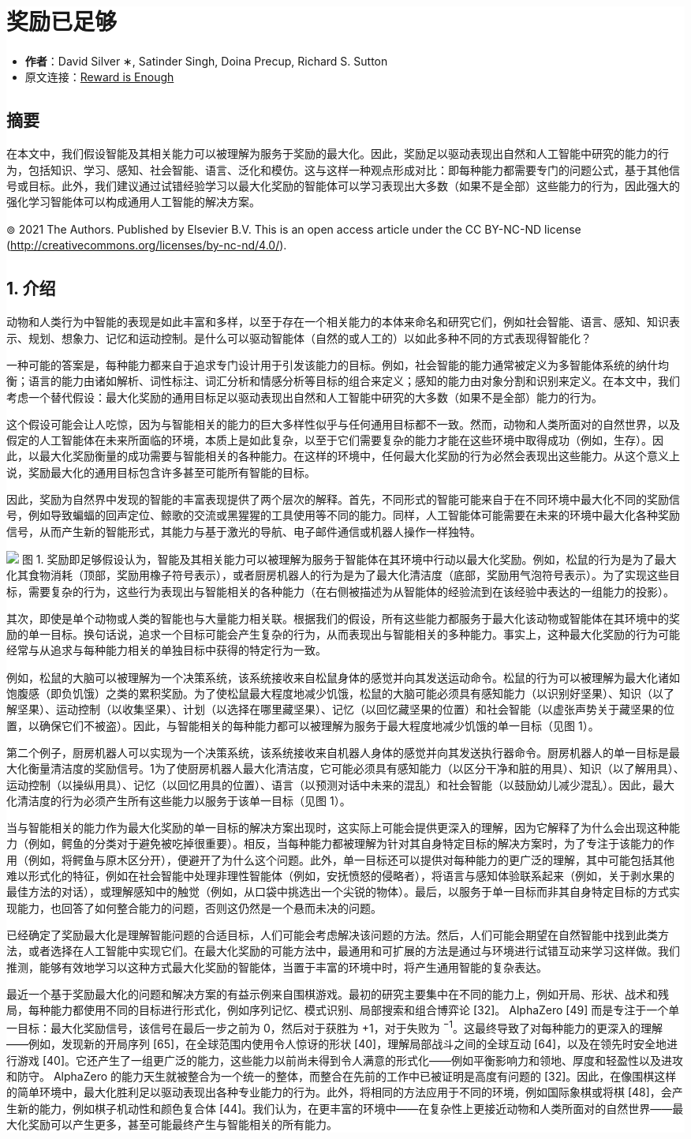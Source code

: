 

# 奖励已足够

- **作者**：David Silver ∗, Satinder Singh, Doina Precup, Richard S. Sutton
- 原文连接：[Reward is Enough](https://doi.org/10.1016/j.artint.2021.103535)

## 摘要

在本文中，我们假设智能及其相关能力可以被理解为服务于奖励的最大化。因此，奖励足以驱动表现出自然和人工智能中研究的能力的行为，包括知识、学习、感知、社会智能、语言、泛化和模仿。这与这样一种观点形成对比：即每种能力都需要专门的问题公式，基于其他信号或目标。此外，我们建议通过试错经验学习以最大化奖励的智能体可以学习表现出大多数（如果不是全部）这些能力的行为，因此强大的强化学习智能体可以构成通用人工智能的解决方案。

$\circledcirc$ 2021 The Authors. Published by Elsevier B.V. This is an open access article under the CC BY-NC-ND license (http://creativecommons.org/licenses/by-nc-nd/4.0/).

## 1. 介绍

动物和人类行为中智能的表现是如此丰富和多样，以至于存在一个相关能力的本体来命名和研究它们，例如社会智能、语言、感知、知识表示、规划、想象力、记忆和运动控制。是什么可以驱动智能体（自然的或人工的）以如此多种不同的方式表现得智能化？

一种可能的答案是，每种能力都来自于追求专门设计用于引发该能力的目标。例如，社会智能的能力通常被定义为多智能体系统的纳什均衡；语言的能力由诸如解析、词性标注、词汇分析和情感分析等目标的组合来定义；感知的能力由对象分割和识别来定义。在本文中，我们考虑一个替代假设：最大化奖励的通用目标足以驱动表现出自然和人工智能中研究的大多数（如果不是全部）能力的行为。

这个假设可能会让人吃惊，因为与智能相关的能力的巨大多样性似乎与任何通用目标都不一致。然而，动物和人类所面对的自然世界，以及假定的人工智能体在未来所面临的环境，本质上是如此复杂，以至于它们需要复杂的能力才能在这些环境中取得成功（例如，生存）。因此，以最大化奖励衡量的成功需要与智能相关的各种能力。在这样的环境中，任何最大化奖励的行为必然会表现出这些能力。从这个意义上说，奖励最大化的通用目标包含许多甚至可能所有智能的目标。

因此，奖励为自然界中发现的智能的丰富表现提供了两个层次的解释。首先，不同形式的智能可能来自于在不同环境中最大化不同的奖励信号，例如导致蝙蝠的回声定位、鲸歌的交流或黑猩猩的工具使用等不同的能力。同样，人工智能体可能需要在未来的环境中最大化各种奖励信号，从而产生新的智能形式，其能力与基于激光的导航、电子邮件通信或机器人操作一样独特。

![](https://cdn-mineru.openxlab.org.cn/extract/1a627e30-ab68-404f-9d1b-b6c381e2baa5/fd7fa71b6609a78d954be87bb4cb911bd95850a1b18bc7cfa284186c0584aea3.jpg)
图 1. 奖励即足够假设认为，智能及其相关能力可以被理解为服务于智能体在其环境中行动以最大化奖励。例如，松鼠的行为是为了最大化其食物消耗（顶部，奖励用橡子符号表示），或者厨房机器人的行为是为了最大化清洁度（底部，奖励用气泡符号表示）。为了实现这些目标，需要复杂的行为，这些行为表现出与智能相关的各种能力（在右侧被描述为从智能体的经验流到在该经验中表达的一组能力的投影）。

其次，即使是单个动物或人类的智能也与大量能力相关联。根据我们的假设，所有这些能力都服务于最大化该动物或智能体在其环境中的奖励的单一目标。换句话说，追求一个目标可能会产生复杂的行为，从而表现出与智能相关的多种能力。事实上，这种最大化奖励的行为可能经常与从追求与每种能力相关的单独目标中获得的特定行为一致。

例如，松鼠的大脑可以被理解为一个决策系统，该系统接收来自松鼠身体的感觉并向其发送运动命令。松鼠的行为可以被理解为最大化诸如饱腹感（即负饥饿）之类的累积奖励。为了使松鼠最大程度地减少饥饿，松鼠的大脑可能必须具有感知能力（以识别好坚果）、知识（以了解坚果）、运动控制（以收集坚果）、计划（以选择在哪里藏坚果）、记忆（以回忆藏坚果的位置）和社会智能（以虚张声势关于藏坚果的位置，以确保它们不被盗）。因此，与智能相关的每种能力都可以被理解为服务于最大程度地减少饥饿的单一目标（见图 1）。

第二个例子，厨房机器人可以实现为一个决策系统，该系统接收来自机器人身体的感觉并向其发送执行器命令。厨房机器人的单一目标是最大化衡量清洁度的奖励信号。1为了使厨房机器人最大化清洁度，它可能必须具有感知能力（以区分干净和脏的用具）、知识（以了解用具）、运动控制（以操纵用具）、记忆（以回忆用具的位置）、语言（以预测对话中未来的混乱）和社会智能（以鼓励幼儿减少混乱）。因此，最大化清洁度的行为必须产生所有这些能力以服务于该单一目标（见图 1）。

当与智能相关的能力作为最大化奖励的单一目标的解决方案出现时，这实际上可能会提供更深入的理解，因为它解释了为什么会出现这种能力（例如，鳄鱼的分类对于避免被吃掉很重要）。相反，当每种能力都被理解为针对其自身特定目标的解决方案时，为了专注于该能力的作用（例如，将鳄鱼与原木区分开），便避开了为什么这个问题。此外，单一目标还可以提供对每种能力的更广泛的理解，其中可能包括其他难以形式化的特征，例如在社会智能中处理非理性智能体（例如，安抚愤怒的侵略者），将语言与感知体验联系起来（例如，关于剥水果的最佳方法的对话），或理解感知中的触觉（例如，从口袋中挑选出一个尖锐的物体）。最后，以服务于单一目标而非其自身特定目标的方式实现能力，也回答了如何整合能力的问题，否则这仍然是一个悬而未决的问题。

已经确定了奖励最大化是理解智能问题的合适目标，人们可能会考虑解决该问题的方法。然后，人们可能会期望在自然智能中找到此类方法，或者选择在人工智能中实现它们。在最大化奖励的可能方法中，最通用和可扩展的方法是通过与环境进行试错互动来学习这样做。我们推测，能够有效地学习以这种方式最大化奖励的智能体，当置于丰富的环境中时，将产生通用智能的复杂表达。

最近一个基于奖励最大化的问题和解决方案的有益示例来自围棋游戏。最初的研究主要集中在不同的能力上，例如开局、形状、战术和残局，每种能力都使用不同的目标进行形式化，例如序列记忆、模式识别、局部搜索和组合博弈论 [32]。 AlphaZero [49] 而是专注于一个单一目标：最大化奖励信号，该信号在最后一步之前为 0，然后对于获胜为 $+1$，对于失败为 $^{-1}$。这最终导致了对每种能力的更深入的理解——例如，发现新的开局序列 [65]，在全球范围内使用令人惊讶的形状 [40]，理解局部战斗之间的全球互动 [64]，以及在领先时安全地进行游戏 [40]。它还产生了一组更广泛的能力，这些能力以前尚未得到令人满意的形式化——例如平衡影响力和领地、厚度和轻盈性以及进攻和防守。 AlphaZero 的能力天生就被整合为一个统一的整体，而整合在先前的工作中已被证明是高度有问题的 [32]。因此，在像围棋这样的简单环境中，最大化胜利足以驱动表现出各种专业能力的行为。此外，将相同的方法应用于不同的环境，例如国际象棋或将棋 [48]，会产生新的能力，例如棋子机动性和颜色复合体 [44]。我们认为，在更丰富的环境中——在复杂性上更接近动物和人类所面对的自然世界——最大化奖励可以产生更多，甚至可能最终产生与智能相关的所有能力。

